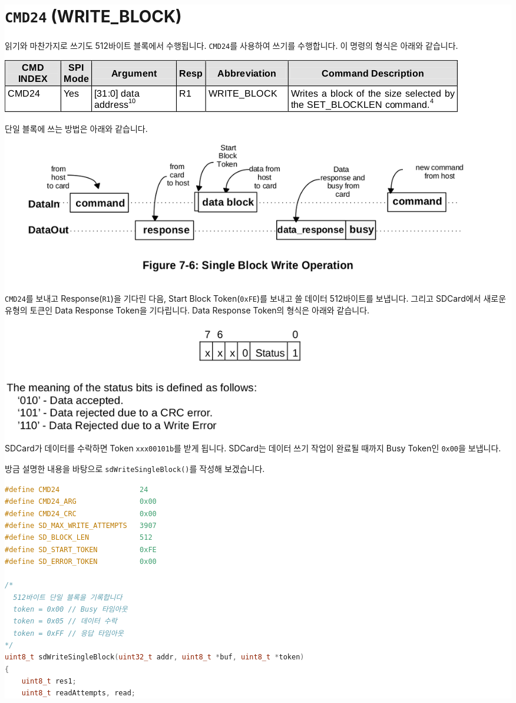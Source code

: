 # `CMD24` (WRITE_BLOCK)

읽기와 마찬가지로 쓰기도 512바이트 블록에서 수행됩니다. `CMD24`를 사용하여 쓰기를 수행합니다. 이 명령의 형식은 아래와 같습니다.

![CMD24](/assets/image/2022-09-03-AVR-ATmega328P-SDCard-4/AVR-ATmega328P-SDCard-4_11.png)

단일 블록에 쓰는 방법은 아래와 같습니다.

![Single Block Write Operation](/assets/image/2022-09-03-AVR-ATmega328P-SDCard-4/AVR-ATmega328P-SDCard-4_12.png)

`CMD24`를 보내고 Response(`R1`)을 기다린 다음, Start Block Token(`0xFE`)를 보내고 쓸 데이터 512바이트를 보냅니다. 그리고 SDCard에서 새로운 유형의 토큰인 Data Response Token을 기다립니다. Data Response Token의 형식은 아래와 같습니다.

![Data Response Token](/assets/image/2022-09-03-AVR-ATmega328P-SDCard-4/AVR-ATmega328P-SDCard-4_13.png)

SDCard가 데이터를 수락하면 Token `xxx00101b`를 받게 됩니다. SDCard는 데이터 쓰기 작업이 완료될 때까지 Busy Token인 `0x00`을 보냅니다.

방금 설명한 내용을 바탕으로 `sdWriteSingleBlock()`를 작성해 보겠습니다.

```c
#define CMD24                   24
#define CMD24_ARG               0x00
#define CMD24_CRC               0x00
#define SD_MAX_WRITE_ATTEMPTS   3907
#define SD_BLOCK_LEN            512
#define SD_START_TOKEN          0xFE
#define SD_ERROR_TOKEN          0x00

/*
  512바이트 단일 블록을 기록합니다
  token = 0x00 // Busy 타임아웃
  token = 0x05 // 데이터 수락
  token = 0xFF // 응답 타임아웃
*/
uint8_t sdWriteSingleBlock(uint32_t addr, uint8_t *buf, uint8_t *token)
{
    uint8_t res1;
    uint8_t readAttempts, read;

```